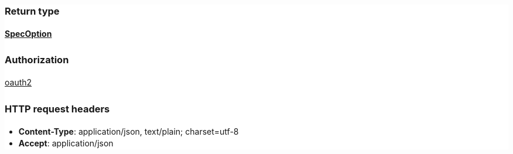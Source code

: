 ### Return type

[**SpecOption**](SpecOption.md)

### Authorization

[oauth2](../README.md#oauth2)

### HTTP request headers

 - **Content-Type**: application/json, text/plain; charset=utf-8
 - **Accept**: application/json



